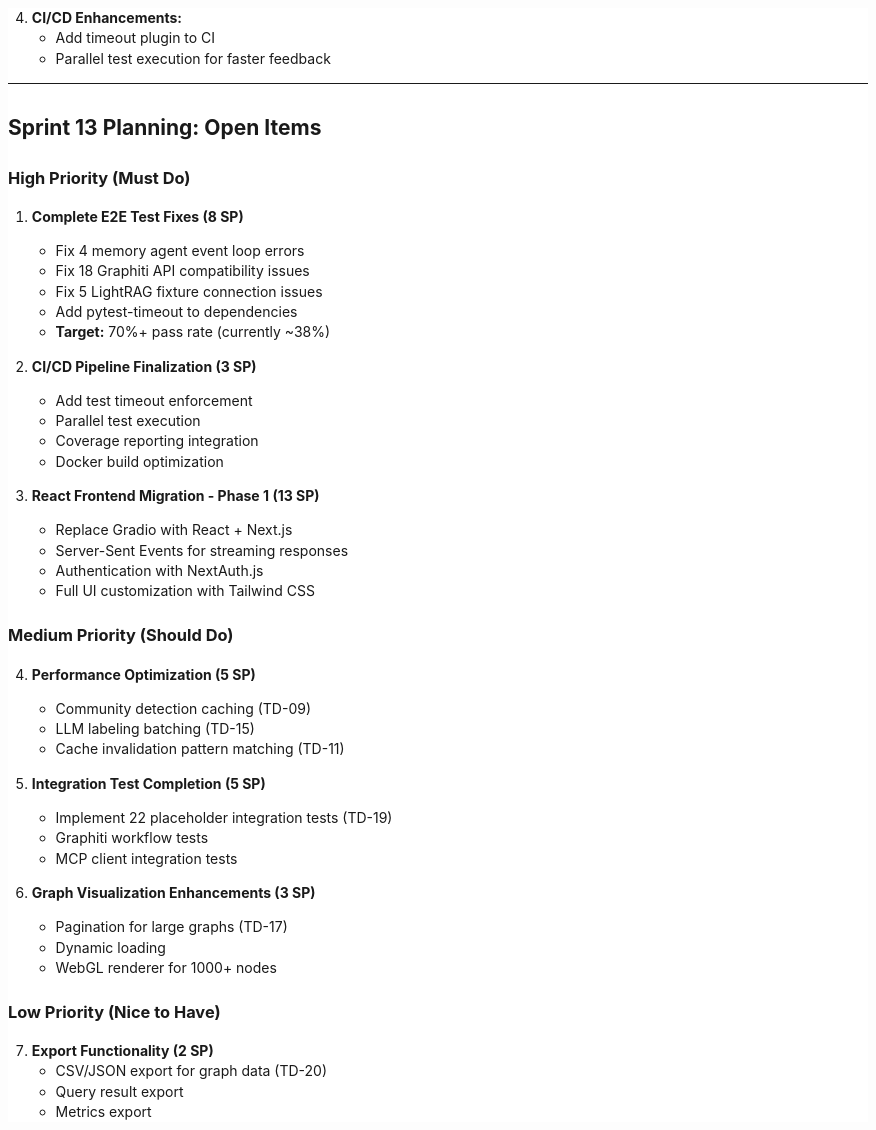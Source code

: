 4. **CI/CD Enhancements:**
   - Add timeout plugin to CI
   - Parallel test execution for faster feedback

---

## Sprint 13 Planning: Open Items

### High Priority (Must Do)

1. **Complete E2E Test Fixes (8 SP)**
   - Fix 4 memory agent event loop errors
   - Fix 18 Graphiti API compatibility issues
   - Fix 5 LightRAG fixture connection issues
   - Add pytest-timeout to dependencies
   - **Target:** 70%+ pass rate (currently ~38%)

2. **CI/CD Pipeline Finalization (3 SP)**
   - Add test timeout enforcement
   - Parallel test execution
   - Coverage reporting integration
   - Docker build optimization

3. **React Frontend Migration - Phase 1 (13 SP)**
   - Replace Gradio with React + Next.js
   - Server-Sent Events for streaming responses
   - Authentication with NextAuth.js
   - Full UI customization with Tailwind CSS

### Medium Priority (Should Do)

4. **Performance Optimization (5 SP)**
   - Community detection caching (TD-09)
   - LLM labeling batching (TD-15)
   - Cache invalidation pattern matching (TD-11)

5. **Integration Test Completion (5 SP)**
   - Implement 22 placeholder integration tests (TD-19)
   - Graphiti workflow tests
   - MCP client integration tests

6. **Graph Visualization Enhancements (3 SP)**
   - Pagination for large graphs (TD-17)
   - Dynamic loading
   - WebGL renderer for 1000+ nodes

### Low Priority (Nice to Have)

7. **Export Functionality (2 SP)**
   - CSV/JSON export for graph data (TD-20)
   - Query result export
   - Metrics export
